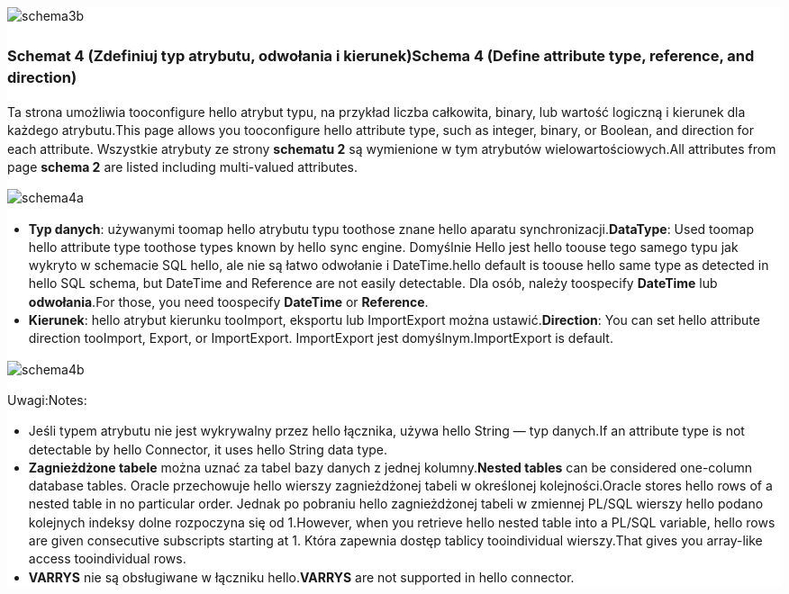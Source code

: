   ![schema3b](./media/active-directory-aadconnectsync-connector-genericsql/schema3b.png)

### <a name="schema-4-define-attribute-type-reference-and-direction"></a><span data-ttu-id="23bfc-205">Schemat 4 (Zdefiniuj typ atrybutu, odwołania i kierunek)</span><span class="sxs-lookup"><span data-stu-id="23bfc-205">Schema 4 (Define attribute type, reference, and direction)</span></span>
<span data-ttu-id="23bfc-206">Ta strona umożliwia tooconfigure hello atrybut typu, na przykład liczba całkowita, binary, lub wartość logiczną i kierunek dla każdego atrybutu.</span><span class="sxs-lookup"><span data-stu-id="23bfc-206">This page allows you tooconfigure hello attribute type, such as integer, binary, or Boolean, and direction for each attribute.</span></span> <span data-ttu-id="23bfc-207">Wszystkie atrybuty ze strony **schematu 2** są wymienione w tym atrybutów wielowartościowych.</span><span class="sxs-lookup"><span data-stu-id="23bfc-207">All attributes from page **schema 2** are listed including multi-valued attributes.</span></span>

![schema4a](./media/active-directory-aadconnectsync-connector-genericsql/schema4a.png)

* <span data-ttu-id="23bfc-209">**Typ danych**: używanymi toomap hello atrybutu typu toothose znane hello aparatu synchronizacji.</span><span class="sxs-lookup"><span data-stu-id="23bfc-209">**DataType**: Used toomap hello attribute type toothose types known by hello sync engine.</span></span> <span data-ttu-id="23bfc-210">Domyślnie Hello jest hello toouse tego samego typu jak wykryto w schemacie SQL hello, ale nie są łatwo odwołanie i DateTime.</span><span class="sxs-lookup"><span data-stu-id="23bfc-210">hello default is toouse hello same type as detected in hello SQL schema, but DateTime and Reference are not easily detectable.</span></span> <span data-ttu-id="23bfc-211">Dla osób, należy toospecify **DateTime** lub **odwołania**.</span><span class="sxs-lookup"><span data-stu-id="23bfc-211">For those, you need toospecify **DateTime** or **Reference**.</span></span>
* <span data-ttu-id="23bfc-212">**Kierunek**: hello atrybut kierunku tooImport, eksportu lub ImportExport można ustawić.</span><span class="sxs-lookup"><span data-stu-id="23bfc-212">**Direction**: You can set hello attribute direction tooImport, Export, or ImportExport.</span></span> <span data-ttu-id="23bfc-213">ImportExport jest domyślnym.</span><span class="sxs-lookup"><span data-stu-id="23bfc-213">ImportExport is default.</span></span>

![schema4b](./media/active-directory-aadconnectsync-connector-genericsql/schema4b.png)

<span data-ttu-id="23bfc-215">Uwagi:</span><span class="sxs-lookup"><span data-stu-id="23bfc-215">Notes:</span></span>

* <span data-ttu-id="23bfc-216">Jeśli typem atrybutu nie jest wykrywalny przez hello łącznika, używa hello String — typ danych.</span><span class="sxs-lookup"><span data-stu-id="23bfc-216">If an attribute type is not detectable by hello Connector, it uses hello String data type.</span></span>
* <span data-ttu-id="23bfc-217">**Zagnieżdżone tabele** można uznać za tabel bazy danych z jednej kolumny.</span><span class="sxs-lookup"><span data-stu-id="23bfc-217">**Nested tables** can be considered one-column database tables.</span></span> <span data-ttu-id="23bfc-218">Oracle przechowuje hello wierszy zagnieżdżonej tabeli w określonej kolejności.</span><span class="sxs-lookup"><span data-stu-id="23bfc-218">Oracle stores hello rows of a nested table in no particular order.</span></span> <span data-ttu-id="23bfc-219">Jednak po pobraniu hello zagnieżdżonej tabeli w zmiennej PL/SQL wierszy hello podano kolejnych indeksy dolne rozpoczyna się od 1.</span><span class="sxs-lookup"><span data-stu-id="23bfc-219">However, when you retrieve hello nested table into a PL/SQL variable, hello rows are given consecutive subscripts starting at 1.</span></span> <span data-ttu-id="23bfc-220">Która zapewnia dostęp tablicy tooindividual wierszy.</span><span class="sxs-lookup"><span data-stu-id="23bfc-220">That gives you array-like access tooindividual rows.</span></span>
* <span data-ttu-id="23bfc-221">**VARRYS** nie są obsługiwane w łączniku hello.</span><span class="sxs-lookup"><span data-stu-id="23bfc-221">**VARRYS** are not supported in hello connector.</span></span>

